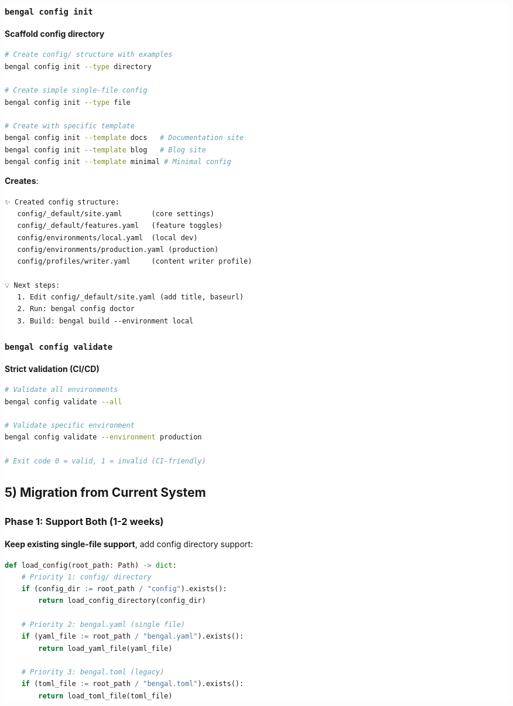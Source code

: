 ### `bengal config init`

**Scaffold config directory**

```bash
# Create config/ structure with examples
bengal config init --type directory

# Create simple single-file config
bengal config init --type file

# Create with specific template
bengal config init --template docs   # Documentation site
bengal config init --template blog   # Blog site
bengal config init --template minimal # Minimal config
```

**Creates**:
```
✨ Created config structure:
   config/_default/site.yaml       (core settings)
   config/_default/features.yaml   (feature toggles)
   config/environments/local.yaml  (local dev)
   config/environments/production.yaml (production)
   config/profiles/writer.yaml     (content writer profile)

💡 Next steps:
   1. Edit config/_default/site.yaml (add title, baseurl)
   2. Run: bengal config doctor
   3. Build: bengal build --environment local
```

### `bengal config validate`

**Strict validation (CI/CD)**

```bash
# Validate all environments
bengal config validate --all

# Validate specific environment
bengal config validate --environment production

# Exit code 0 = valid, 1 = invalid (CI-friendly)
```

## 5) Migration from Current System

### Phase 1: Support Both (1-2 weeks)

**Keep existing single-file support**, add config directory support:

```python
def load_config(root_path: Path) -> dict:
    # Priority 1: config/ directory
    if (config_dir := root_path / "config").exists():
        return load_config_directory(config_dir)

    # Priority 2: bengal.yaml (single file)
    if (yaml_file := root_path / "bengal.yaml").exists():
        return load_yaml_file(yaml_file)

    # Priority 3: bengal.toml (legacy)
    if (toml_file := root_path / "bengal.toml").exists():
        return load_toml_file(toml_file)

```